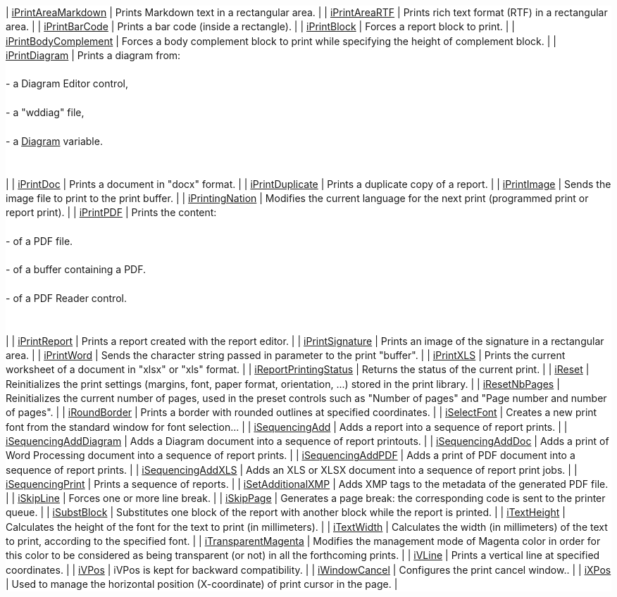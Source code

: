 | [iPrintAreaMarkdown](../WDLang5/1410089011.md) | Prints Markdown text in a rectangular area. |
| [iPrintAreaRTF](../WDLang5/3046023.md) | Prints rich text format (RTF) in a rectangular area. |
| [iPrintBarCode](../WDLang5/3046020.md) | Prints a bar code (inside a rectangle). |
| [iPrintBlock](../WDLang5/3046030.md) | Forces a report block to print. |
| [iPrintBodyComplement](../WDLang5/3046019.md) | Forces a body complement block to print while specifying the height of complement block. |
| [iPrintDiagram](../WDLang5/1410088189.md) | Prints a diagram from: <br><br>- a Diagram Editor control, <br><br>- a "wddiag" file,<br><br>- a [Diagram](../WDLang1/1410088055.md) variable.<br><br><br> |
| [iPrintDoc](../WDLang5/1000022390.md) | Prints a document in "docx" format. |
| [iPrintDuplicate](../WDLang5/1000018842.md) | Prints a duplicate copy of a report. |
| [iPrintImage](../WDLang5/3046017.md) | Sends the image file to print to the print buffer. |
| [iPrintingNation](../WDLang5/1000020968.md) | Modifies the current language for the next print (programmed print or report print). |
| [iPrintPDF](../WDLang5/1000020519.md) | Prints the content: <br><br>- of a PDF file.<br><br>- of a buffer containing a PDF.<br><br>- of a PDF Reader control.<br><br><br> |
| [iPrintReport](../WDLang5/3046032.md) | Prints a report created with the report editor. |
| [iPrintSignature](../WDLang5/1000021690.md) | Prints an image of the signature in a rectangular area. |
| [iPrintWord](../WDLang5/3046034.md) | Sends the character string passed in parameter to the print "buffer". |
| [iPrintXLS](../WDLang5/1000023517.md) | Prints the current worksheet of a document in "xlsx" or "xls" format. |
| [iReportPrintingStatus](../WDLang5/3046043.md) | Returns the status of the current print. |
| [iReset](../WDLang5/3046067.md) | Reinitializes the print settings (margins, font, paper format, orientation, ...) stored in the print library. |
| [iResetNbPages](../WDLang5/1000021134.md) | Reinitializes the current number of pages, used in the preset controls such as "Number of pages" and "Page number and number of pages". |
| [iRoundBorder](../WDLang5/3046024.md) | Prints a border with rounded outlines at specified coordinates. |
| [iSelectFont](../WDLang5/3046055.md) | Creates a new print font from the standard window for font selection... |
| [iSequencingAdd](../WDLang5/1000020059.md) | Adds a report into a sequence of report prints. |
| [iSequencingAddDiagram](../WDLang5/1410088662.md) | Adds a Diagram document into a sequence of report printouts. |
| [iSequencingAddDoc](../WDLang5/1000023089.md) | Adds a print of Word Processing document into a sequence of report prints. |
| [iSequencingAddPDF](../WDLang5/1000023468.md) | Adds a print of PDF document into a sequence of report prints. |
| [iSequencingAddXLS](../WDLang5/1000023518.md) | Adds an XLS or XLSX document into a sequence of report print jobs. |
| [iSequencingPrint](../WDLang5/1000019903.md) | Prints a sequence of reports. |
| [iSetAdditionalXMP](../WDLang5/1000025142.md) | Adds XMP tags to the metadata of the generated PDF file. |
| [iSkipLine](../WDLang5/3046071.md) | Forces one or more line break. |
| [iSkipPage](../WDLang5/3046073.md) | Generates a page break: the corresponding code is sent to the printer queue. |
| [iSubstBlock](../WDLang5/3046048.md) | Substitutes one block of the report with another block while the report is printed. |
| [iTextHeight](../WDLang5/3046070.md) | Calculates the height of the font for the text to print (in millimeters). |
| [iTextWidth](../WDLang5/3046033.md) | Calculates the width (in millimeters) of the text to print, according to the specified font. |
| [iTransparentMagenta](../WDLang5/3046003.md) | Modifies the management mode of Magenta color in order for this color to be considered as being transparent (or not) in all the forthcoming prints. |
| [iVLine](../WDLang5/3046066.md) | Prints a vertical line at specified coordinates. |
| [iVPos](../WDLang5/3046039.md) | iVPos is kept for backward compatibility. |
| [iWindowCancel](../WDLang5/3046042.md) | Configures the print cancel window.. |
| [iXPos](../WDLang5/3046015.md) | Used to manage the horizontal position (X-coordinate) of print cursor in the page. |